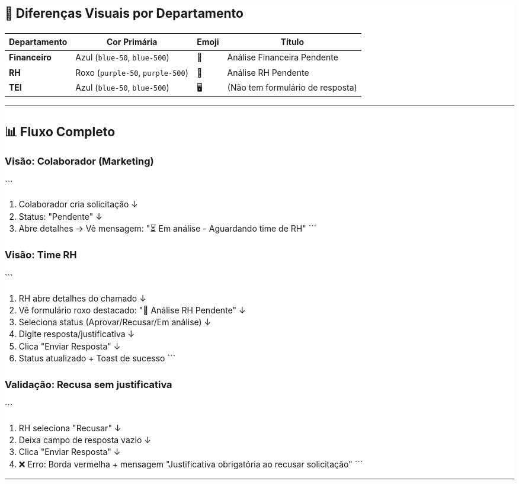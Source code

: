 
## 🎨 Diferenças Visuais por Departamento

| Departamento | Cor Primária | Emoji | Título |
|--------------|--------------|-------|--------|
| **Financeiro** | Azul (`blue-50`, `blue-500`) | 💼 | Análise Financeira Pendente |
| **RH** | Roxo (`purple-50`, `purple-500`) | 👥 | Análise RH Pendente |
| **TEI** | Azul (`blue-50`, `blue-500`) | 🖥️ | (Não tem formulário de resposta) |

---

## 📊 Fluxo Completo

### **Visão: Colaborador (Marketing)**

\`\`\`
1. Colaborador cria solicitação
   ↓
2. Status: "Pendente"
   ↓
3. Abre detalhes → Vê mensagem:
   "⏳ Em análise - Aguardando time de RH"
\`\`\`

### **Visão: Time RH**

\`\`\`
1. RH abre detalhes do chamado
   ↓
2. Vê formulário roxo destacado:
   "👥 Análise RH Pendente"
   ↓
3. Seleciona status (Aprovar/Recusar/Em análise)
   ↓
4. Digite resposta/justificativa
   ↓
5. Clica "Enviar Resposta"
   ↓
6. Status atualizado + Toast de sucesso
\`\`\`

### **Validação: Recusa sem justificativa**

\`\`\`
1. RH seleciona "Recusar"
   ↓
2. Deixa campo de resposta vazio
   ↓
3. Clica "Enviar Resposta"
   ↓
4. ❌ Erro: Borda vermelha + mensagem
   "Justificativa obrigatória ao recusar solicitação"
\`\`\`

---